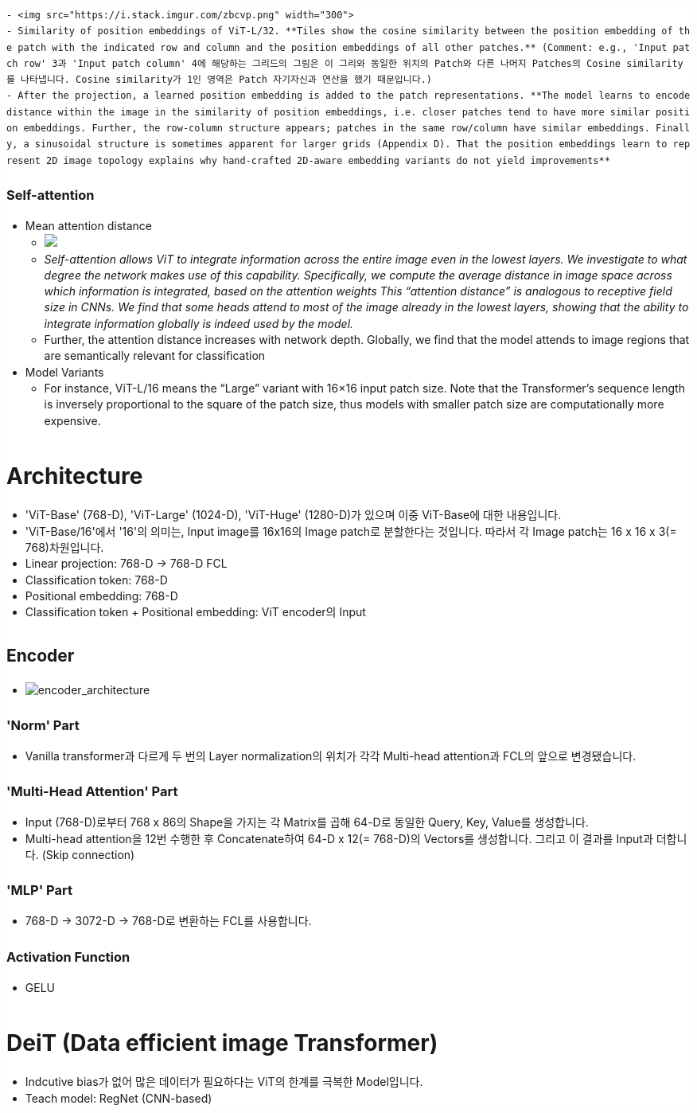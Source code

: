     - <img src="https://i.stack.imgur.com/zbcvp.png" width="300">
    - Similarity of position embeddings of ViT-L/32. **Tiles show the cosine similarity between the position embedding of the patch with the indicated row and column and the position embeddings of all other patches.** (Comment: e.g., 'Input patch row' 3과 'Input patch column' 4에 해당하는 그리드의 그림은 이 그리와 동일한 위치의 Patch와 다른 나머지 Patches의 Cosine similarity를 나타냅니다. Cosine similarity가 1인 영역은 Patch 자기자신과 연산을 했기 때문입니다.)
    - After the projection, a learned position embedding is added to the patch representations. **The model learns to encode distance within the image in the similarity of position embeddings, i.e. closer patches tend to have more similar position embeddings. Further, the row-column structure appears; patches in the same row/column have similar embeddings. Finally, a sinusoidal structure is sometimes apparent for larger grids (Appendix D). That the position embeddings learn to represent 2D image topology explains why hand-crafted 2D-aware embedding variants do not yield improvements**
### Self-attention
- Mean attention distance
    - <img src="https://machinelearningmastery.com/wp-content/uploads/2022/02/vit_4.png" width="300">
    - *Self-attention allows ViT to integrate information across the entire image even in the lowest layers. We investigate to what degree the network makes use of this capability. Specifically, we compute the average distance in image space across which information is integrated, based on the attention weights This “attention distance” is analogous to receptive field size in CNNs. We find that some heads attend to most of the image already in the lowest layers, showing that the ability to integrate information globally is indeed used by the model.*
    - Further, the attention distance increases with network depth. Globally, we find that the model attends to image regions that are semantically relevant for classification
- Model Variants
    - For instance, ViT-L/16 means the “Large” variant with 16×16 input patch size. Note that the Transformer’s sequence length is inversely proportional to the square of the patch size, thus models with smaller patch size are computationally more expensive.

# Architecture
- 'ViT-Base' (768-D), 'ViT-Large' (1024-D), 'ViT-Huge' (1280-D)가 있으며 이중 ViT-Base에 대한 내용입니다.
- 'ViT-Base/16'에서 '16'의 의미는, Input image를 16x16의 Image patch로 분할한다는 것입니다. 따라서 각 Image patch는 16 x 16 x 3(= 768)차원입니다.
- Linear projection: 768-D -> 768-D FCL
- Classification token: 768-D
- Positional embedding: 768-D
- Classification token + Positional embedding: ViT encoder의 Input
## Encoder
- ![encoder_architecture](https://theaisummer.com/static/aa65d942973255da238052d8cdfa4fcd/7d4ec/the-transformer-block-vit.png)
### 'Norm' Part
- Vanilla transformer과 다르게 두 번의 Layer normalization의 위치가 각각 Multi-head attention과 FCL의 앞으로 변경됐습니다.
### 'Multi-Head Attention' Part
- Input (768-D)로부터 768 x 86의 Shape을 가지는 각 Matrix를 곱해 64-D로 동일한 Query, Key, Value를 생성합니다.
- Multi-head attention을 12번 수행한 후 Concatenate하여 64-D x 12(= 768-D)의 Vectors를 생성합니다. 그리고 이 결과를 Input과 더합니다. (Skip connection)
### 'MLP' Part
- 768-D -> 3072-D -> 768-D로 변환하는 FCL를 사용합니다.
### Activation Function
- GELU

# DeiT (Data efficient image Transformer)
- Indcutive bias가 없어 많은 데이터가 필요하다는 ViT의 한계를 극복한 Model입니다.
- Teach model: RegNet (CNN-based)